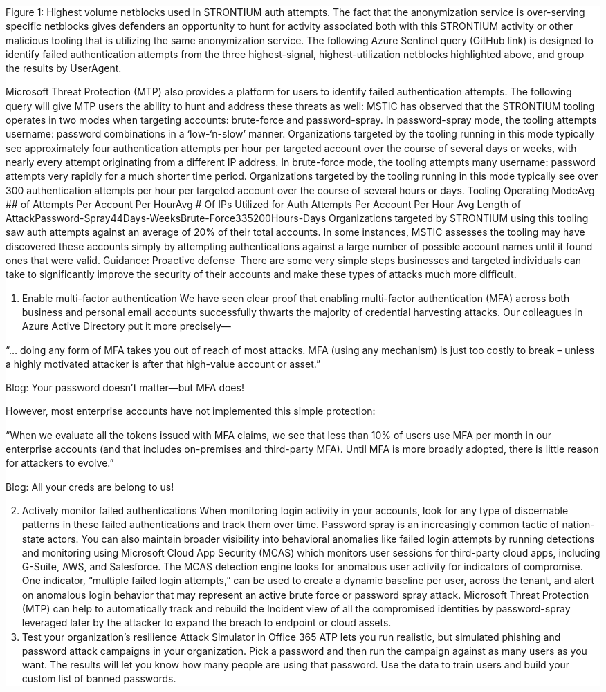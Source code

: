 Figure 1: Highest volume netblocks used in STRONTIUM auth attempts.
The fact that the anonymization service is over-serving specific netblocks gives defenders an opportunity to hunt for activity associated both with this STRONTIUM activity or other malicious tooling that is utilizing the same anonymization service. The following Azure Sentinel query (GitHub link) is designed to identify failed authentication attempts from the three highest-signal, highest-utilization netblocks highlighted above, and group the results by UserAgent.

Microsoft Threat Protection (MTP) also provides a platform for users to identify failed authentication attempts. The following query will give MTP users the ability to hunt and address these threats as well:
MSTIC has observed that the STRONTIUM tooling operates in two modes when targeting accounts: brute-force and password-spray.
In password-spray mode, the tooling attempts username: password combinations in a ‘low-‘n-slow’ manner. Organizations targeted by the tooling running in this mode typically see approximately four authentication attempts per hour per targeted account over the course of several days or weeks, with nearly every attempt originating from a different IP address.
In brute-force mode, the tooling attempts many username: password attempts very rapidly for a much shorter time period. Organizations targeted by the tooling running in this mode typically see over 300 authentication attempts per hour per targeted account over the course of several hours or days.
Tooling Operating ModeAvg ## of Attempts Per Account Per HourAvg # Of IPs Utilized for Auth Attempts Per Account Per Hour Avg Length of AttackPassword-Spray44Days-WeeksBrute-Force335200Hours-Days
Organizations targeted by STRONTIUM using this tooling saw auth attempts against an average of 20% of their total accounts. In some instances, MSTIC assesses the tooling may have discovered these accounts simply by attempting authentications against a large number of possible account names until it found ones that were valid.
Guidance: Proactive defense 
There are some very simple steps businesses and targeted individuals can take to significantly improve the security of their accounts and make these types of attacks much more difficult.
1. Enable multi-factor authentication
We have seen clear proof that enabling multi-factor authentication (MFA) across both business and personal email accounts successfully thwarts the majority of credential harvesting attacks. Our colleagues in Azure Active Directory put it more precisely—

“… doing any form of MFA takes you out of reach of most attacks. MFA (using any mechanism) is just too costly to break – unless a highly motivated attacker is after that high-value account or asset.”

Blog: Your password doesn’t matter—but MFA does!


However, most enterprise accounts have not implemented this simple protection:

“When we evaluate all the tokens issued with MFA claims, we see that less than 10% of users use MFA per month in our enterprise accounts (and that includes on-premises and third-party MFA). Until MFA is more broadly adopted, there is little reason for attackers to evolve.”

Blog: All your creds are belong to us!


2. Actively monitor failed authentications
When monitoring login activity in your accounts, look for any type of discernable patterns in these failed authentications and track them over time. Password spray is an increasingly common tactic of nation-state actors.
You can also maintain broader visibility into behavioral anomalies like failed login attempts by running detections and monitoring using Microsoft Cloud App Security (MCAS) which monitors user sessions for third-party cloud apps, including G-Suite, AWS, and Salesforce. The MCAS detection engine looks for anomalous user activity for indicators of compromise. One indicator, “multiple failed login attempts,” can be used to create a dynamic baseline per user, across the tenant, and alert on anomalous login behavior that may represent an active brute force or password spray attack.
Microsoft Threat Protection (MTP) can help to automatically track and rebuild the Incident view of all the compromised identities by password-spray leveraged later by the attacker to expand the breach to endpoint or cloud assets.
3. Test your organization’s resilience
Attack Simulator in Office 365 ATP lets you run realistic, but simulated phishing and password attack campaigns in your organization. Pick a password and then run the campaign against as many users as you want. The results will let you know how many people are using that password. Use the data to train users and build your custom list of banned passwords.
